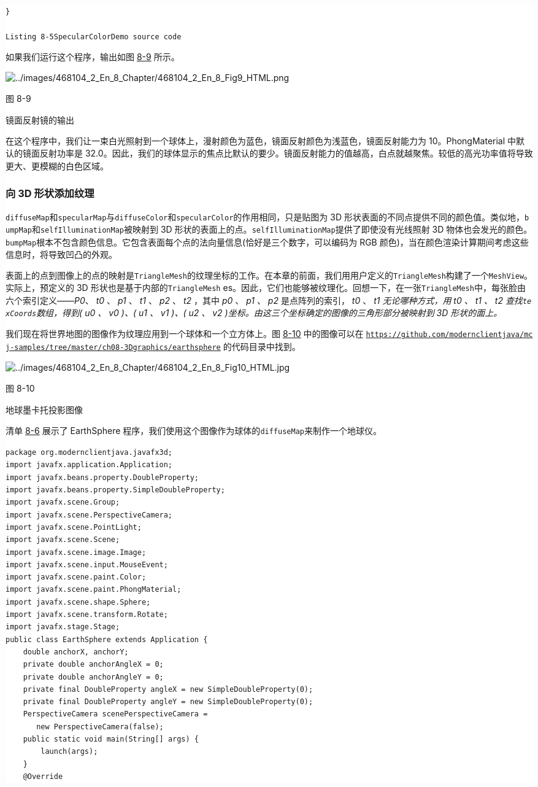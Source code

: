 ```
}

Listing 8-5SpecularColorDemo source code

```

如果我们运行这个程序，输出如图 [8-9](#Fig9) 所示。

![../images/468104_2_En_8_Chapter/468104_2_En_8_Fig9_HTML.png](../images/468104_2_En_8_Chapter/468104_2_En_8_Fig9_HTML.png)

图 8-9

镜面反射镜的输出

在这个程序中，我们让一束白光照射到一个球体上，漫射颜色为蓝色，镜面反射颜色为浅蓝色，镜面反射能力为 10。PhongMaterial 中默认的镜面反射功率是 32.0。因此，我们的球体显示的焦点比默认的要少。镜面反射能力的值越高，白点就越聚焦。较低的高光功率值将导致更大、更模糊的白色区域。

### 向 3D 形状添加纹理

`diffuseMap`和`specularMap`与`diffuseColor`和`specularColor`的作用相同，只是贴图为 3D 形状表面的不同点提供不同的颜色值。类似地，`bumpMap`和`selfIlluminationMap`被映射到 3D 形状的表面上的点。`selfIlluminationMap`提供了即使没有光线照射 3D 物体也会发光的颜色。`bumpMap`根本不包含颜色信息。它包含表面每个点的法向量信息(恰好是三个数字，可以编码为 RGB 颜色)，当在颜色渲染计算期间考虑这些信息时，将导致凹凸的外观。

表面上的点到图像上的点的映射是`TriangleMesh`的纹理坐标的工作。在本章的前面，我们用用户定义的`TriangleMesh`构建了一个`MeshView`。实际上，预定义的 3D 形状也是基于内部的`TriangleMesh` es。因此，它们也能够被纹理化。回想一下，在一张`TriangleMesh`中，每张脸由六个索引定义——*P0*、 *t0* 、 *p1* 、 *t1* 、 *p2* 、 *t2* ，其中 *p0* 、 *p1* 、 *p2* 是点阵列的索引， *t0* 、 *t1 无论哪种方式，用 *t0* 、 *t1* 、 *t2* 查找`texCoords`数组，得到( *u0* 、 *v0* )、( *u1* 、 *v1* )、( *u2* 、 *v2* )坐标。由这三个坐标确定的图像的三角形部分被映射到 3D 形状的面上。*

我们现在将世界地图的图像作为纹理应用到一个球体和一个立方体上。图 [8-10](#Fig10) 中的图像可以在 [`https://github.com/modernclientjava/mcj-samples/tree/master/ch08-3Dgraphics/earthsphere`](https://github.com/modernclientjava/mcj-samples/tree/master/ch08-3Dgraphics/earthsphere) 的代码目录中找到。

![../images/468104_2_En_8_Chapter/468104_2_En_8_Fig10_HTML.jpg](../images/468104_2_En_8_Chapter/468104_2_En_8_Fig10_HTML.jpg)

图 8-10

地球墨卡托投影图像

清单 [8-6](#PC25) 展示了 EarthSphere 程序，我们使用这个图像作为球体的`diffuseMap`来制作一个地球仪。

```
package org.modernclientjava.javafx3d;
import javafx.application.Application;
import javafx.beans.property.DoubleProperty;
import javafx.beans.property.SimpleDoubleProperty;
import javafx.scene.Group;
import javafx.scene.PerspectiveCamera;
import javafx.scene.PointLight;
import javafx.scene.Scene;
import javafx.scene.image.Image;
import javafx.scene.input.MouseEvent;
import javafx.scene.paint.Color;
import javafx.scene.paint.PhongMaterial;
import javafx.scene.shape.Sphere;
import javafx.scene.transform.Rotate;
import javafx.stage.Stage;
public class EarthSphere extends Application {
    double anchorX, anchorY;
    private double anchorAngleX = 0;
    private double anchorAngleY = 0;
    private final DoubleProperty angleX = new SimpleDoubleProperty(0);
    private final DoubleProperty angleY = new SimpleDoubleProperty(0);
    PerspectiveCamera scenePerspectiveCamera =
       new PerspectiveCamera(false);
    public static void main(String[] args) {
        launch(args);
    }
    @Override
```
